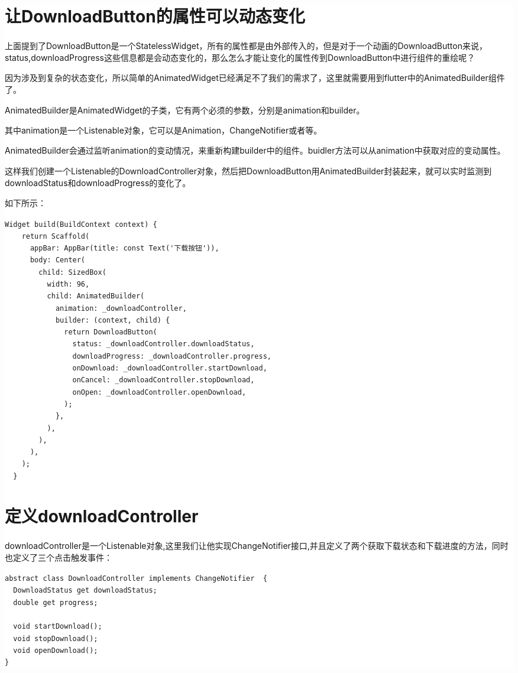 # 让DownloadButton的属性可以动态变化

上面提到了DownloadButton是一个StatelessWidget，所有的属性都是由外部传入的，但是对于一个动画的DownloadButton来说，status,downloadProgress这些信息都是会动态变化的，那么怎么才能让变化的属性传到DownloadButton中进行组件的重绘呢？

因为涉及到复杂的状态变化，所以简单的AnimatedWidget已经满足不了我们的需求了，这里就需要用到flutter中的AnimatedBuilder组件了。

AnimatedBuilder是AnimatedWidget的子类，它有两个必须的参数，分别是animation和builder。

其中animation是一个Listenable对象，它可以是Animation，ChangeNotifier或者等。

AnimatedBuilder会通过监听animation的变动情况，来重新构建builder中的组件。buidler方法可以从animation中获取对应的变动属性。

这样我们创建一个Listenable的DownloadController对象，然后把DownloadButton用AnimatedBuilder封装起来，就可以实时监测到downloadStatus和downloadProgress的变化了。

如下所示：

```
Widget build(BuildContext context) {
    return Scaffold(
      appBar: AppBar(title: const Text('下载按钮')),
      body: Center(
        child: SizedBox(
          width: 96,
          child: AnimatedBuilder(
            animation: _downloadController,
            builder: (context, child) {
              return DownloadButton(
                status: _downloadController.downloadStatus,
                downloadProgress: _downloadController.progress,
                onDownload: _downloadController.startDownload,
                onCancel: _downloadController.stopDownload,
                onOpen: _downloadController.openDownload,
              );
            },
          ),
        ),
      ),
    );
  }
```

# 定义downloadController

downloadController是一个Listenable对象,这里我们让他实现ChangeNotifier接口,并且定义了两个获取下载状态和下载进度的方法，同时也定义了三个点击触发事件：

```
abstract class DownloadController implements ChangeNotifier  {
  DownloadStatus get downloadStatus;
  double get progress;

  void startDownload();
  void stopDownload();
  void openDownload();
}
```
